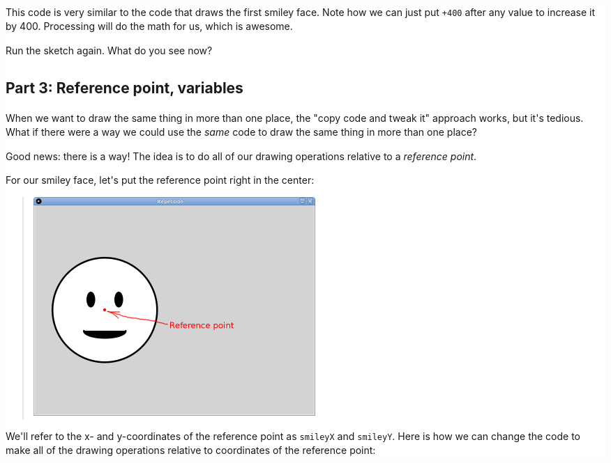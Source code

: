 This code is very similar to the code that draws the first smiley face.  Note how we can just put `+400` after any value to increase it by 400.  Processing will do the math for us, which is awesome.

Run the sketch again.  What do you see now?

## Part 3: Reference point, variables

When we want to draw the same thing in more than one place, the "copy code and tweak it" approach works, but it's tedious.  What if there were a way we could use the *same* code to draw the same thing in more than one place?

Good news: there is a way!  The idea is to do all of our drawing operations relative to a *reference point*.

For our smiley face, let's put the reference point right in the center:

> <a href="../img/lab02/smileyRefpoint.png"><img alt="Smiley face with reference point" style="width: 404px;" src="../img/lab02/smileyRefpoint.png"></a>

We'll refer to the x- and y-coordinates of the reference point as `smileyX` and `smileyY`.  Here is how we can change the code to make all of the drawing operations relative to coordinates of the reference point:
